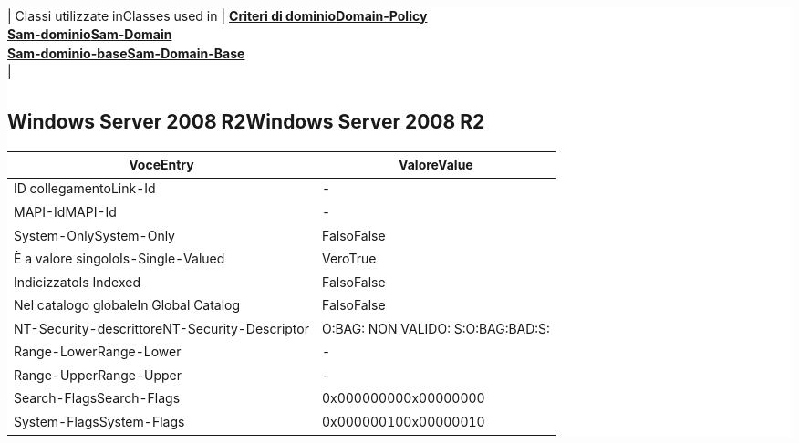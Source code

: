 | <span data-ttu-id="6149f-226">Classi utilizzate in</span><span class="sxs-lookup"><span data-stu-id="6149f-226">Classes used in</span></span>        | [<span data-ttu-id="6149f-227">**Criteri di dominio**</span><span class="sxs-lookup"><span data-stu-id="6149f-227">**Domain-Policy**</span></span>](c-domainpolicy.md)<br/> [<span data-ttu-id="6149f-228">**Sam-dominio**</span><span class="sxs-lookup"><span data-stu-id="6149f-228">**Sam-Domain**</span></span>](c-samdomain.md)<br/> [<span data-ttu-id="6149f-229">**Sam-dominio-base**</span><span class="sxs-lookup"><span data-stu-id="6149f-229">**Sam-Domain-Base**</span></span>](c-samdomainbase.md)<br/> |



## <a name="windows-server-2008-r2"></a><span data-ttu-id="6149f-230">Windows Server 2008 R2</span><span class="sxs-lookup"><span data-stu-id="6149f-230">Windows Server 2008 R2</span></span>



| <span data-ttu-id="6149f-231">Voce</span><span class="sxs-lookup"><span data-stu-id="6149f-231">Entry</span></span> | <span data-ttu-id="6149f-232">Valore</span><span class="sxs-lookup"><span data-stu-id="6149f-232">Value</span></span> |
|------------------------|-------------------------------------------------------------------------------------------------------------------------------------------------------|
| <span data-ttu-id="6149f-233">ID collegamento</span><span class="sxs-lookup"><span data-stu-id="6149f-233">Link-Id</span></span>                | \-                                                                                                                                                    |
| <span data-ttu-id="6149f-234">MAPI-Id</span><span class="sxs-lookup"><span data-stu-id="6149f-234">MAPI-Id</span></span>                | \-                                                                                                                                                    |
| <span data-ttu-id="6149f-235">System-Only</span><span class="sxs-lookup"><span data-stu-id="6149f-235">System-Only</span></span>            | <span data-ttu-id="6149f-236">Falso</span><span class="sxs-lookup"><span data-stu-id="6149f-236">False</span></span>                                                                                                                                                 |
| <span data-ttu-id="6149f-237">È a valore singolo</span><span class="sxs-lookup"><span data-stu-id="6149f-237">Is-Single-Valued</span></span>       | <span data-ttu-id="6149f-238">Vero</span><span class="sxs-lookup"><span data-stu-id="6149f-238">True</span></span>                                                                                                                                                  |
| <span data-ttu-id="6149f-239">Indicizzato</span><span class="sxs-lookup"><span data-stu-id="6149f-239">Is Indexed</span></span>             | <span data-ttu-id="6149f-240">Falso</span><span class="sxs-lookup"><span data-stu-id="6149f-240">False</span></span>                                                                                                                                                 |
| <span data-ttu-id="6149f-241">Nel catalogo globale</span><span class="sxs-lookup"><span data-stu-id="6149f-241">In Global Catalog</span></span>      | <span data-ttu-id="6149f-242">Falso</span><span class="sxs-lookup"><span data-stu-id="6149f-242">False</span></span>                                                                                                                                                 |
| <span data-ttu-id="6149f-243">NT-Security-descrittore</span><span class="sxs-lookup"><span data-stu-id="6149f-243">NT-Security-Descriptor</span></span> | <span data-ttu-id="6149f-244">O:BAG: NON VALIDO: S:</span><span class="sxs-lookup"><span data-stu-id="6149f-244">O:BAG:BAD:S:</span></span>                                                                                                                                          |
| <span data-ttu-id="6149f-245">Range-Lower</span><span class="sxs-lookup"><span data-stu-id="6149f-245">Range-Lower</span></span>            | \-                                                                                                                                                    |
| <span data-ttu-id="6149f-246">Range-Upper</span><span class="sxs-lookup"><span data-stu-id="6149f-246">Range-Upper</span></span>            | \-                                                                                                                                                    |
| <span data-ttu-id="6149f-247">Search-Flags</span><span class="sxs-lookup"><span data-stu-id="6149f-247">Search-Flags</span></span>           | <span data-ttu-id="6149f-248">0x00000000</span><span class="sxs-lookup"><span data-stu-id="6149f-248">0x00000000</span></span>                                                                                                                                            |
| <span data-ttu-id="6149f-249">System-Flags</span><span class="sxs-lookup"><span data-stu-id="6149f-249">System-Flags</span></span>           | <span data-ttu-id="6149f-250">0x00000010</span><span class="sxs-lookup"><span data-stu-id="6149f-250">0x00000010</span></span>                                                                                                                                            |